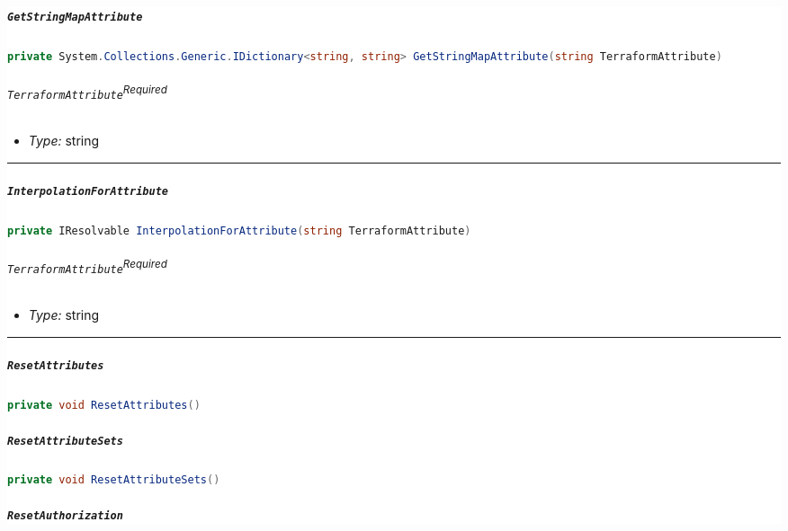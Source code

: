 ##### `GetStringMapAttribute` <a name="GetStringMapAttribute" id="rhizo-co-terraform-provider-oci.dataOciIdentityDomainsPolicy.DataOciIdentityDomainsPolicy.getStringMapAttribute"></a>

```csharp
private System.Collections.Generic.IDictionary<string, string> GetStringMapAttribute(string TerraformAttribute)
```

###### `TerraformAttribute`<sup>Required</sup> <a name="TerraformAttribute" id="rhizo-co-terraform-provider-oci.dataOciIdentityDomainsPolicy.DataOciIdentityDomainsPolicy.getStringMapAttribute.parameter.terraformAttribute"></a>

- *Type:* string

---

##### `InterpolationForAttribute` <a name="InterpolationForAttribute" id="rhizo-co-terraform-provider-oci.dataOciIdentityDomainsPolicy.DataOciIdentityDomainsPolicy.interpolationForAttribute"></a>

```csharp
private IResolvable InterpolationForAttribute(string TerraformAttribute)
```

###### `TerraformAttribute`<sup>Required</sup> <a name="TerraformAttribute" id="rhizo-co-terraform-provider-oci.dataOciIdentityDomainsPolicy.DataOciIdentityDomainsPolicy.interpolationForAttribute.parameter.terraformAttribute"></a>

- *Type:* string

---

##### `ResetAttributes` <a name="ResetAttributes" id="rhizo-co-terraform-provider-oci.dataOciIdentityDomainsPolicy.DataOciIdentityDomainsPolicy.resetAttributes"></a>

```csharp
private void ResetAttributes()
```

##### `ResetAttributeSets` <a name="ResetAttributeSets" id="rhizo-co-terraform-provider-oci.dataOciIdentityDomainsPolicy.DataOciIdentityDomainsPolicy.resetAttributeSets"></a>

```csharp
private void ResetAttributeSets()
```

##### `ResetAuthorization` <a name="ResetAuthorization" id="rhizo-co-terraform-provider-oci.dataOciIdentityDomainsPolicy.DataOciIdentityDomainsPolicy.resetAuthorization"></a>
